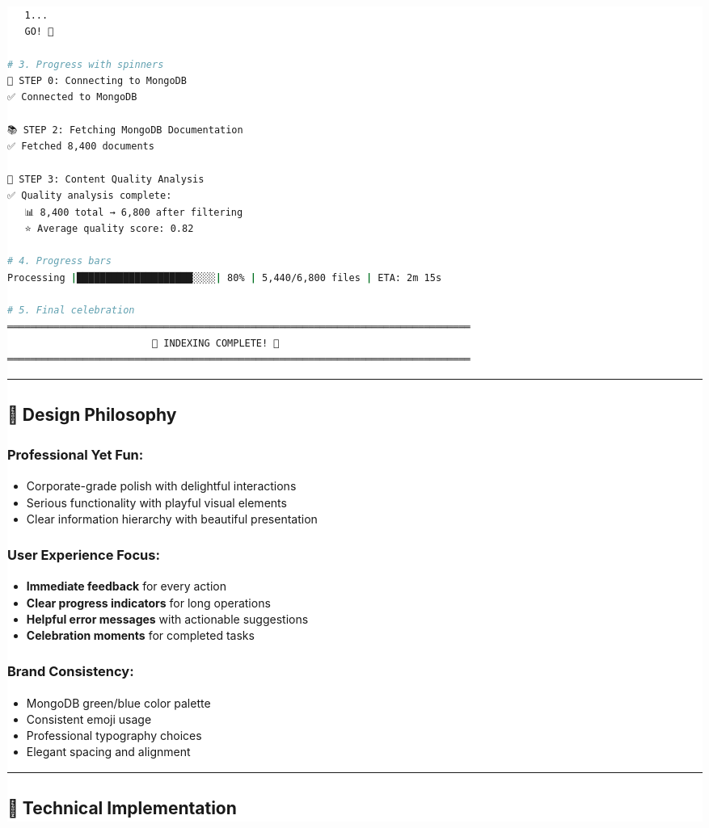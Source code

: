 ```bash
   1...
   GO! 🚀

# 3. Progress with spinners
🔌 STEP 0: Connecting to MongoDB
✅ Connected to MongoDB

📚 STEP 2: Fetching MongoDB Documentation
✅ Fetched 8,400 documents

🎯 STEP 3: Content Quality Analysis  
✅ Quality analysis complete:
   📊 8,400 total → 6,800 after filtering
   ⭐ Average quality score: 0.82

# 4. Progress bars
Processing |████████████████████░░░░| 80% | 5,440/6,800 files | ETA: 2m 15s

# 5. Final celebration
════════════════════════════════════════════════════════════════════════════════
                         🎉 INDEXING COMPLETE! 🎉                              
════════════════════════════════════════════════════════════════════════════════
```

---

## 💎 Design Philosophy

### **Professional Yet Fun:**
- Corporate-grade polish with delightful interactions
- Serious functionality with playful visual elements
- Clear information hierarchy with beautiful presentation

### **User Experience Focus:**
- **Immediate feedback** for every action
- **Clear progress indicators** for long operations
- **Helpful error messages** with actionable suggestions
- **Celebration moments** for completed tasks

### **Brand Consistency:**
- MongoDB green/blue color palette
- Consistent emoji usage
- Professional typography choices
- Elegant spacing and alignment

---

## 🎯 Technical Implementation
